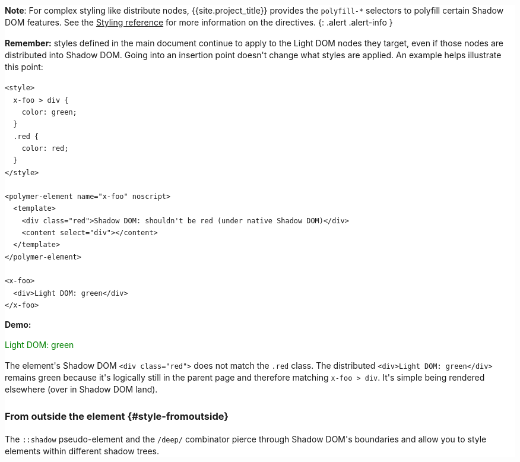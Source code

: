 **Note**: For complex styling like distribute nodes, {{site.project_title}} provides the `polyfill-*`
selectors to polyfill certain Shadow DOM features. See the [Styling reference](/docs/polymer/styling.html#directives) for more information on the directives.
{: .alert .alert-info }

**Remember:** styles defined in the main document continue to apply to the Light DOM nodes they target, even if those nodes are distributed into Shadow DOM. Going into an insertion point doesn't change what styles are applied. An example helps illustrate this point:

    <style>
      x-foo > div {
        color: green;
      }
      .red {
        color: red; 
      }
    </style>

    <polymer-element name="x-foo" noscript>
      <template>
        <div class="red">Shadow DOM: shouldn't be red (under native Shadow DOM)</div>
        <content select="div"></content>
      </template>
    </polymer-element>

    <x-foo>
      <div>Light DOM: green</div>
    </x-foo>

<style>
  x-foo-example2 > div {
    color: green;
  }
  .red {
    color: red; 
  }
</style>

**Demo:**

<x-foo-example2 style="margin-bottom:20px;">
  <div>Light DOM: green</div>
</x-foo-example2>

The element's Shadow DOM `<div class="red">` does not match the `.red` class.
The distributed `<div>Light DOM: green</div>` remains green because
it's logically still in the parent page and therefore matching `x-foo > div`.
It's simple being rendered elsewhere (over in Shadow DOM land).

### From outside the element {#style-fromoutside}

The `::shadow` pseudo-element and the `/deep/` combinator pierce through Shadow DOM's boundaries and allow you to style elements within different shadow trees.
